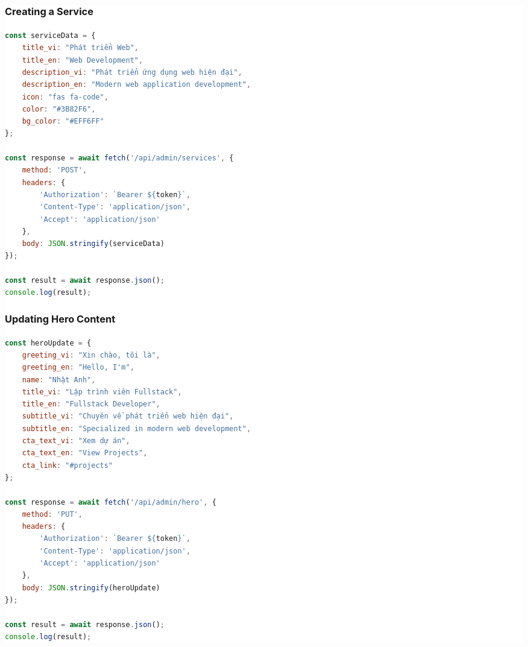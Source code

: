 ### Creating a Service

```javascript
const serviceData = {
    title_vi: "Phát triển Web",
    title_en: "Web Development",
    description_vi: "Phát triển ứng dụng web hiện đại",
    description_en: "Modern web application development",
    icon: "fas fa-code",
    color: "#3B82F6",
    bg_color: "#EFF6FF"
};

const response = await fetch('/api/admin/services', {
    method: 'POST',
    headers: {
        'Authorization': `Bearer ${token}`,
        'Content-Type': 'application/json',
        'Accept': 'application/json'
    },
    body: JSON.stringify(serviceData)
});

const result = await response.json();
console.log(result);
```

### Updating Hero Content

```javascript
const heroUpdate = {
    greeting_vi: "Xin chào, tôi là",
    greeting_en: "Hello, I'm",
    name: "Nhật Anh",
    title_vi: "Lập trình viên Fullstack",
    title_en: "Fullstack Developer",
    subtitle_vi: "Chuyên về phát triển web hiện đại",
    subtitle_en: "Specialized in modern web development",
    cta_text_vi: "Xem dự án",
    cta_text_en: "View Projects",
    cta_link: "#projects"
};

const response = await fetch('/api/admin/hero', {
    method: 'PUT',
    headers: {
        'Authorization': `Bearer ${token}`,
        'Content-Type': 'application/json',
        'Accept': 'application/json'
    },
    body: JSON.stringify(heroUpdate)
});

const result = await response.json();
console.log(result);
```
